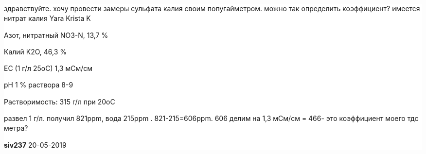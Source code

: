  

здравствуйте. хочу провести замеры сульфата калия своим попугайметром. можно так определить коэффициент? имеется нитрат калия Yara Krista K

Азот, нитратный NO3-N, 13,7 %

Калий K2O, 46,3 %

ЕС (1 г/л 25оС) 1,3 мСм/см

рН 1 % раствора 8-9

Растворимость: 315 г/л при 20оС 

развел 1 г/л. получил 821ppm, вода 215ppm . 821-215=606ppm. 606 делим на 1,3 мСм/см = 466- это коэффициент моего тдс метра? 


**siv237** 20-05-2019

